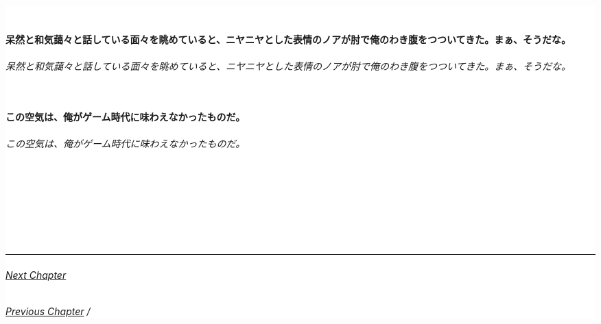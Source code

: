 &nbsp;

#### 呆然と和気藹々と話している面々を眺めていると、ニヤニヤとした表情のノアが肘で俺のわき腹をつついてきた。まぁ、そうだな。

*呆然と和気藹々と話している面々を眺めていると、ニヤニヤとした表情のノアが肘で俺のわき腹をつついてきた。まぁ、そうだな。*

&nbsp;

#### この空気は、俺がゲーム時代に味わえなかったものだ。

*この空気は、俺がゲーム時代に味わえなかったものだ。*

&nbsp;

&nbsp;

&nbsp;

&nbsp;


---

###### [Next Chapter](./chapter_0180.md)
###### [Previous Chapter](./chapter_0178.md)&nbsp;/&nbsp;

